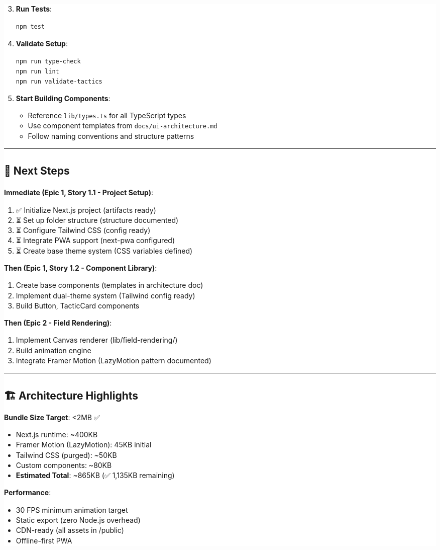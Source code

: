 3. **Run Tests**:
   ```bash
   npm test
   ```

4. **Validate Setup**:
   ```bash
   npm run type-check
   npm run lint
   npm run validate-tactics
   ```

5. **Start Building Components**:
   - Reference `lib/types.ts` for all TypeScript types
   - Use component templates from `docs/ui-architecture.md`
   - Follow naming conventions and structure patterns

---

## 🎯 Next Steps

**Immediate (Epic 1, Story 1.1 - Project Setup)**:
1. ✅ Initialize Next.js project (artifacts ready)
2. ⏳ Set up folder structure (structure documented)
3. ⏳ Configure Tailwind CSS (config ready)
4. ⏳ Integrate PWA support (next-pwa configured)
5. ⏳ Create base theme system (CSS variables defined)

**Then (Epic 1, Story 1.2 - Component Library)**:
1. Create base components (templates in architecture doc)
2. Implement dual-theme system (Tailwind config ready)
3. Build Button, TacticCard components

**Then (Epic 2 - Field Rendering)**:
1. Implement Canvas renderer (lib/field-rendering/)
2. Build animation engine
3. Integrate Framer Motion (LazyMotion pattern documented)

---

## 🏗️ Architecture Highlights

**Bundle Size Target**: <2MB ✅
- Next.js runtime: ~400KB
- Framer Motion (LazyMotion): 45KB initial
- Tailwind CSS (purged): ~50KB
- Custom components: ~80KB
- **Estimated Total**: ~865KB (✅ 1,135KB remaining)

**Performance**:
- 30 FPS minimum animation target
- Static export (zero Node.js overhead)
- CDN-ready (all assets in /public)
- Offline-first PWA
